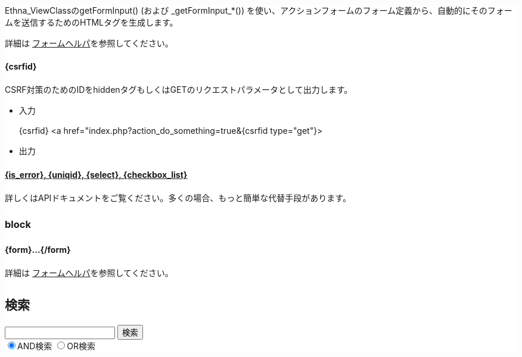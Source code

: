 Ethna\_ViewClassのgetFormInput() (および \_getFormInput\_\*()) を使い、アクションフォームのフォーム定義から、自動的にそのフォームを送信するためのHTMLタグを生成します。

詳細は [フォームヘルパ](ethna-document-dev_guide-view-form_helper.html "ethna-document-dev\_guide-view-form\_helper (998d)")を参照してください。

#### {csrfid} [](ethna-document-dev_guide-view-smarty-plugin.html#tf9b83f9 "tf9b83f9")

CSRF対策のためのIDをhiddenタグもしくはGETのリクエストパラメータとして出力します。

- 入力

    {csrfid}
    <a href="index.php?action_do_something=true&{csrfid type="get"}>

- 出力

    <input type="hidden" name="csrfid" value="a0f24f75e...e48864d3e">
    <a href="index.php?action_do_something=true&csrfid=a0f24f75e...e48864d3e">

#### {is\_error}, {uniqid}, {select}, {checkbox\_list} [](ethna-document-dev_guide-view-smarty-plugin.html#b81022e5 "b81022e5")

詳しくはAPIドキュメントをご覧ください。多くの場合、もっと簡単な代替手段があります。

### block [](ethna-document-dev_guide-view-smarty-plugin.html#g3dec9f6 "g3dec9f6")

#### {form}...{/form} [](ethna-document-dev_guide-view-smarty-plugin.html#wd0aba94 "wd0aba94")

詳細は [フォームヘルパ](ethna-document-dev_guide-view-form_helper.html "ethna-document-dev\_guide-view-form\_helper (998d)")を参照してください。












## 検索

<form action="http://ethna.jp/index.php?cmd=search" method="post">
            <input type="hidden" name="encode_hint" value="??">
            <input type="text" name="word" value="" size="20">
            <input type="submit" value="検索"><br>
            <input type="radio" name="type" value="AND" checked id="and_search"><label for="and_search">AND検索</label>
            <input type="radio" name="type" value="OR" id="or_search"><label for="or_search">OR検索</label>
    </form>



